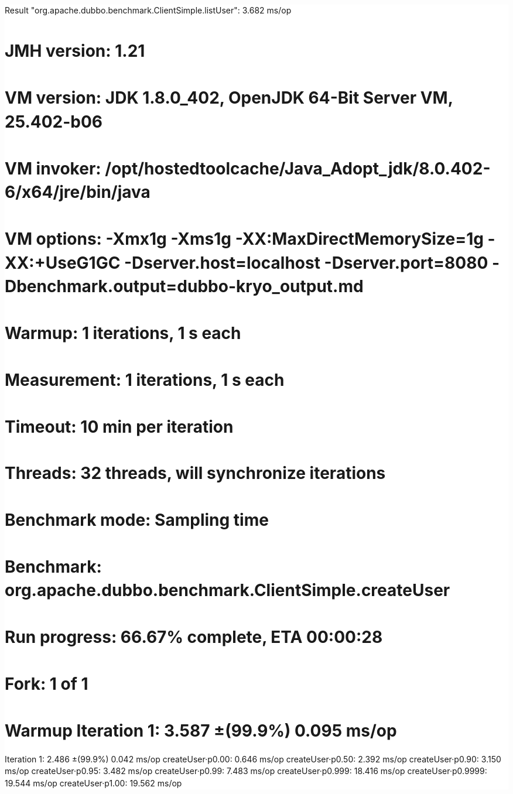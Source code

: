 
Result "org.apache.dubbo.benchmark.ClientSimple.listUser":
  3.682 ms/op


# JMH version: 1.21
# VM version: JDK 1.8.0_402, OpenJDK 64-Bit Server VM, 25.402-b06
# VM invoker: /opt/hostedtoolcache/Java_Adopt_jdk/8.0.402-6/x64/jre/bin/java
# VM options: -Xmx1g -Xms1g -XX:MaxDirectMemorySize=1g -XX:+UseG1GC -Dserver.host=localhost -Dserver.port=8080 -Dbenchmark.output=dubbo-kryo_output.md
# Warmup: 1 iterations, 1 s each
# Measurement: 1 iterations, 1 s each
# Timeout: 10 min per iteration
# Threads: 32 threads, will synchronize iterations
# Benchmark mode: Sampling time
# Benchmark: org.apache.dubbo.benchmark.ClientSimple.createUser

# Run progress: 66.67% complete, ETA 00:00:28
# Fork: 1 of 1
# Warmup Iteration   1: 3.587 ±(99.9%) 0.095 ms/op
Iteration   1: 2.486 ±(99.9%) 0.042 ms/op
                 createUser·p0.00:   0.646 ms/op
                 createUser·p0.50:   2.392 ms/op
                 createUser·p0.90:   3.150 ms/op
                 createUser·p0.95:   3.482 ms/op
                 createUser·p0.99:   7.483 ms/op
                 createUser·p0.999:  18.416 ms/op
                 createUser·p0.9999: 19.544 ms/op
                 createUser·p1.00:   19.562 ms/op

